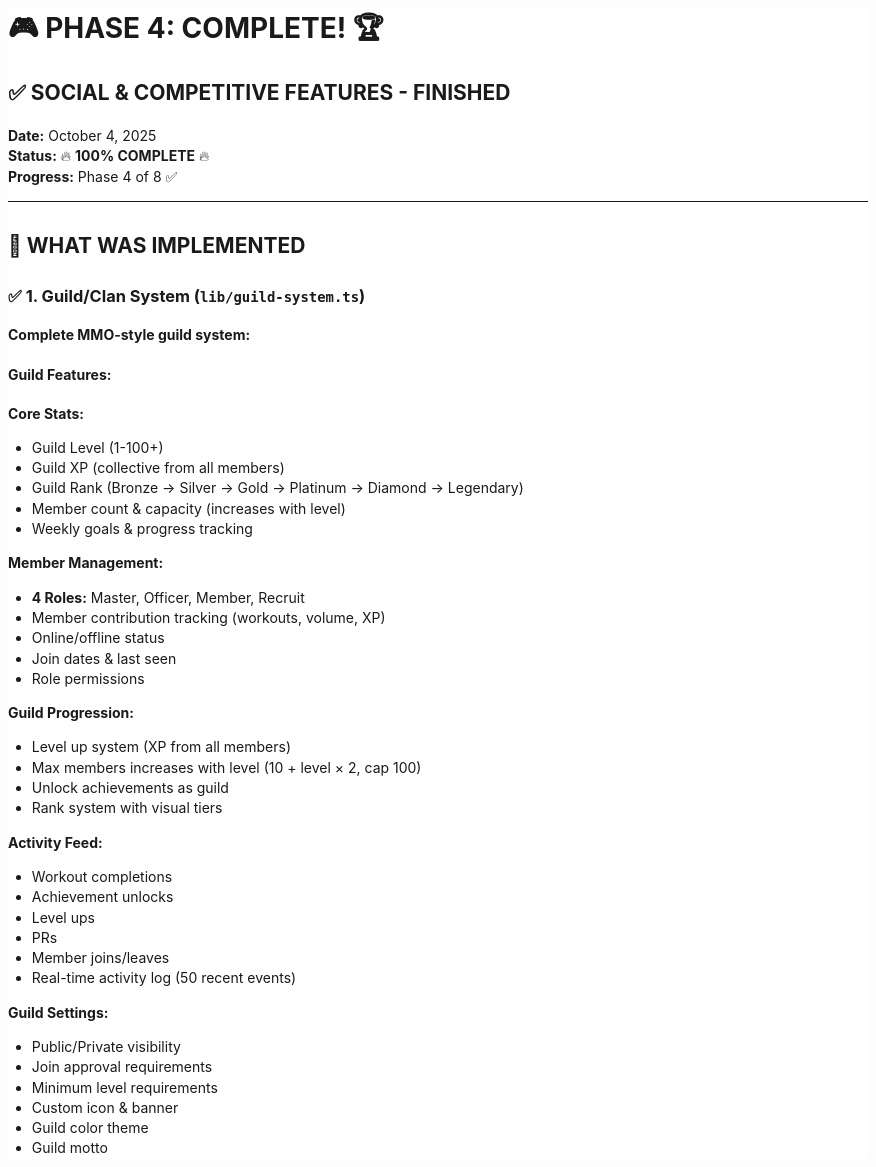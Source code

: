 # 🎮 PHASE 4: COMPLETE! 🏆

## ✅ **SOCIAL & COMPETITIVE FEATURES - FINISHED**

**Date:** October 4, 2025  
**Status:** 🔥 **100% COMPLETE** 🔥  
**Progress:** Phase 4 of 8 ✅

---

## 🎯 **WHAT WAS IMPLEMENTED**

### ✅ **1. Guild/Clan System** (`lib/guild-system.ts`)

**Complete MMO-style guild system:**

#### **Guild Features:**

**Core Stats:**
- Guild Level (1-100+)
- Guild XP (collective from all members)
- Guild Rank (Bronze → Silver → Gold → Platinum → Diamond → Legendary)
- Member count & capacity (increases with level)
- Weekly goals & progress tracking

**Member Management:**
- **4 Roles:** Master, Officer, Member, Recruit
- Member contribution tracking (workouts, volume, XP)
- Online/offline status
- Join dates & last seen
- Role permissions

**Guild Progression:**
- Level up system (XP from all members)
- Max members increases with level (10 + level × 2, cap 100)
- Unlock achievements as guild
- Rank system with visual tiers

**Activity Feed:**
- Workout completions
- Achievement unlocks
- Level ups
- PRs
- Member joins/leaves
- Real-time activity log (50 recent events)

**Guild Settings:**
- Public/Private visibility
- Join approval requirements
- Minimum level requirements
- Custom icon & banner
- Guild color theme
- Guild motto
